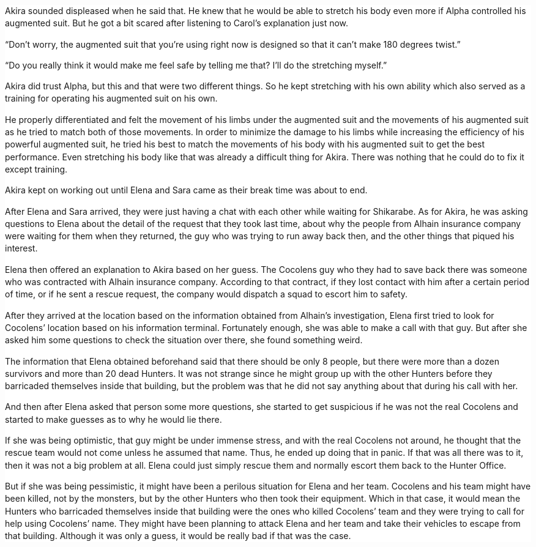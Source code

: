 Akira sounded displeased when he said that. He knew that he would be able to stretch his body even more if Alpha controlled his augmented suit. But he got a bit scared after listening to Carol’s explanation just now.

“Don’t worry, the augmented suit that you’re using right now is designed so that it can’t make 180 degrees twist.”

“Do you really think it would make me feel safe by telling me that? I’ll do the stretching myself.”

Akira did trust Alpha, but this and that were two different things. So he kept stretching with his own ability which also served as a training for operating his augmented suit on his own.

He properly differentiated and felt the movement of his limbs under the augmented suit and the movements of his augmented suit as he tried to match both of those movements. In order to minimize the damage to his limbs while increasing the efficiency of his powerful augmented suit, he tried his best to match the movements of his body with his augmented suit to get the best performance. Even stretching his body like that was already a difficult thing for Akira. There was nothing that he could do to fix it except training.

Akira kept on working out until Elena and Sara came as their break time was about to end.

After Elena and Sara arrived, they were just having a chat with each other while waiting for Shikarabe. As for Akira, he was asking questions to Elena about the detail of the request that they took last time, about why the people from Alhain insurance company were waiting for them when they returned, the guy who was trying to run away back then, and the other things that piqued his interest.

Elena then offered an explanation to Akira based on her guess. The Cocolens guy who they had to save back there was someone who was contracted with Alhain insurance company. According to that contract, if they lost contact with him after a certain period of time, or if he sent a rescue request, the company would dispatch a squad to escort him to safety.

After they arrived at the location based on the information obtained from Alhain’s investigation, Elena first tried to look for Cocolens’ location based on his information terminal. Fortunately enough, she was able to make a call with that guy. But after she asked him some questions to check the situation over there, she found something weird.

The information that Elena obtained beforehand said that there should be only 8 people, but there were more than a dozen survivors and more than 20 dead Hunters. It was not strange since he might group up with the other Hunters before they barricaded themselves inside that building, but the problem was that he did not say anything about that during his call with her.

And then after Elena asked that person some more questions, she started to get suspicious if he was not the real Cocolens and started to make guesses as to why he would lie there.

If she was being optimistic, that guy might be under immense stress, and with the real Cocolens not around, he thought that the rescue team would not come unless he assumed that name. Thus, he ended up doing that in panic. If that was all there was to it, then it was not a big problem at all. Elena could just simply rescue them and normally escort them back to the Hunter Office.

But if she was being pessimistic, it might have been a perilous situation for Elena and her team. Cocolens and his team might have been killed, not by the monsters, but by the other Hunters who then took their equipment. Which in that case, it would mean the Hunters who barricaded themselves inside that building were the ones who killed Cocolens’ team and they were trying to call for help using Cocolens’ name. They might have been planning to attack Elena and her team and take their vehicles to escape from that building. Although it was only a guess, it would be really bad if that was the case.
